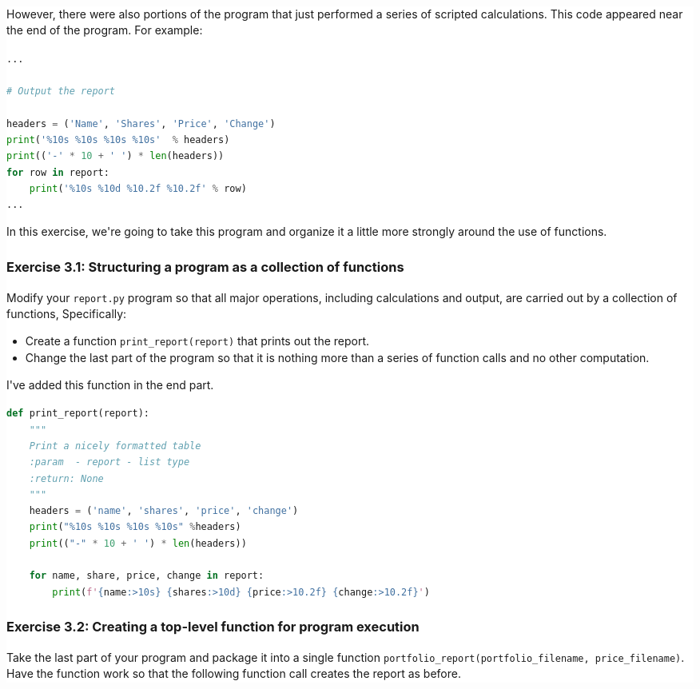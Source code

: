 However, there were also portions of the program that just performed a series of scripted calculations. This code appeared near the end of the program. For example:

```python
...

# Output the report

headers = ('Name', 'Shares', 'Price', 'Change')
print('%10s %10s %10s %10s'  % headers)
print(('-' * 10 + ' ') * len(headers))
for row in report:
    print('%10s %10d %10.2f %10.2f' % row)
...
```

In this exercise, we're going to take this program and organize it a little more strongly around the use of functions.



### Exercise 3.1: Structuring a program as a collection of functions

Modify your `report.py` program so that all major operations, including calculations and output, are carried out by a collection of functions, Specifically:

* Create a function `print_report(report)` that prints out the report.
* Change the last part of the program so that it is nothing more than a series of function calls and no other computation.

I've added this function in the end part.

```python
def print_report(report):
    """
    Print a nicely formatted table
    :param  - report - list type
    :return: None
    """
    headers = ('name', 'shares', 'price', 'change')
    print("%10s %10s %10s %10s" %headers)
    print(("-" * 10 + ' ') * len(headers))

    for name, share, price, change in report:
        print(f'{name:>10s} {shares:>10d} {price:>10.2f} {change:>10.2f}')
```



### Exercise 3.2: Creating a top-level function for program execution

Take the last part of your program and package it into a single function `portfolio_report(portfolio_filename, price_filename)`. Have the function work so that the following function call creates the report as before.
